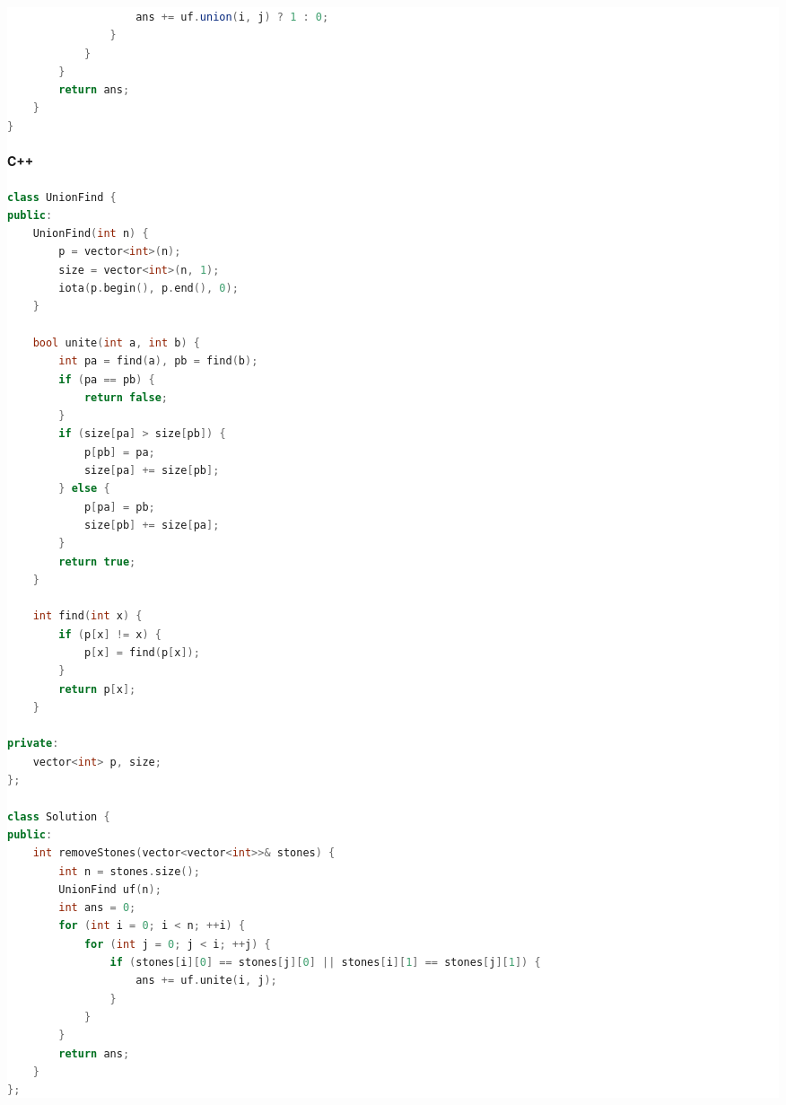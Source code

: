 ```java
                    ans += uf.union(i, j) ? 1 : 0;
                }
            }
        }
        return ans;
    }
}
```

#### C++

```cpp
class UnionFind {
public:
    UnionFind(int n) {
        p = vector<int>(n);
        size = vector<int>(n, 1);
        iota(p.begin(), p.end(), 0);
    }

    bool unite(int a, int b) {
        int pa = find(a), pb = find(b);
        if (pa == pb) {
            return false;
        }
        if (size[pa] > size[pb]) {
            p[pb] = pa;
            size[pa] += size[pb];
        } else {
            p[pa] = pb;
            size[pb] += size[pa];
        }
        return true;
    }

    int find(int x) {
        if (p[x] != x) {
            p[x] = find(p[x]);
        }
        return p[x];
    }

private:
    vector<int> p, size;
};

class Solution {
public:
    int removeStones(vector<vector<int>>& stones) {
        int n = stones.size();
        UnionFind uf(n);
        int ans = 0;
        for (int i = 0; i < n; ++i) {
            for (int j = 0; j < i; ++j) {
                if (stones[i][0] == stones[j][0] || stones[i][1] == stones[j][1]) {
                    ans += uf.unite(i, j);
                }
            }
        }
        return ans;
    }
};
```
